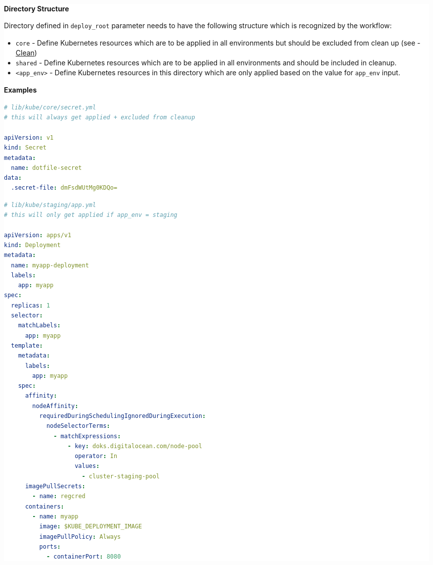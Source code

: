 **Directory Structure**

Directory defined in `deploy_root` parameter needs to have the following structure which is recognized by the workflow:

- `core` - Define Kubernetes resources which are to be applied in all environments but should be excluded from clean up (see - [Clean](#clean))
- `shared` - Define Kubernetes resources which are to be applied in all environments and should be included in cleanup.
- `<app_env>` - Define Kubernetes resources in this directory which are only applied based on the value for `app_env` input.

**Examples**

```yaml
# lib/kube/core/secret.yml
# this will always get applied + excluded from cleanup

apiVersion: v1
kind: Secret
metadata:
  name: dotfile-secret
data:
  .secret-file: dmFsdWUtMg0KDQo=
```

```yaml
# lib/kube/staging/app.yml
# this will only get applied if app_env = staging

apiVersion: apps/v1
kind: Deployment
metadata:
  name: myapp-deployment
  labels:
    app: myapp
spec:
  replicas: 1
  selector:
    matchLabels:
      app: myapp
  template:
    metadata:
      labels:
        app: myapp
    spec:
      affinity:
        nodeAffinity:
          requiredDuringSchedulingIgnoredDuringExecution:
            nodeSelectorTerms:
              - matchExpressions:
                  - key: doks.digitalocean.com/node-pool
                    operator: In
                    values:
                      - cluster-staging-pool
      imagePullSecrets:
        - name: regcred
      containers:
        - name: myapp
          image: $KUBE_DEPLOYMENT_IMAGE
          imagePullPolicy: Always
          ports:
            - containerPort: 8080
```
